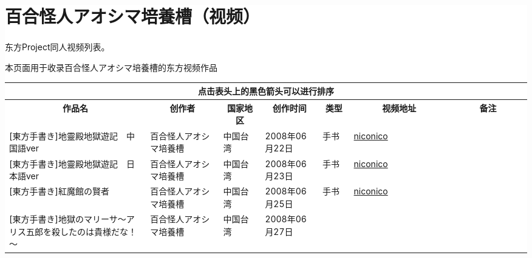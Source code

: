 # 百合怪人アオシマ培養槽（视频）



东方Project同人视频列表。

  
本页面用于收录百合怪人アオシマ培養槽的东方视频作品
  


<table>

<tbody><tr>
<th colspan="7" align="center">点击表头上的黑色箭头可以进行排序
</th></tr>
<tr>
<th style="width: 27%">作品名
</th>
<th style="width: 14%">创作者
</th>
<th style="width: 8%">国家地区
</th>
<th style="width: 11%">创作时间
</th>
<th style="width: 6%">类型
</th>
<th style="width: 19%" class="unsortable">视频地址
</th>
<th style="width: 15%" class="unsortable">备注
</th></tr>
<tr>
<td>[東方手書き]地靈殿地獄遊記　中国語ver</td>
<td>百合怪人アオシマ培養槽</td>
<td>中国台湾</td>
<td>2008年06月22日</td>
<td>手书</td>
<td><a rel="nofollow" class="external text" href="http://www.nicovideo.jp/watch/sm3738259">niconico</a></td>
<td>
</td></tr>
<tr>
<td>[東方手書き]地靈殿地獄遊記　日本語ver</td>
<td>百合怪人アオシマ培養槽</td>
<td>中国台湾</td>
<td>2008年06月23日</td>
<td>手书</td>
<td><a rel="nofollow" class="external text" href="http://www.nicovideo.jp/watch/sm3742933">niconico</a></td>
<td>
</td></tr>
<tr>
<td>[東方手書き]紅魔館の賢者</td>
<td>百合怪人アオシマ培養槽</td>
<td>中国台湾</td>
<td>2008年06月25日</td>
<td>手书</td>
<td><a rel="nofollow" class="external text" href="http://www.nicovideo.jp/watch/sm3761700">niconico</a></td>
<td>
</td></tr>
<tr>
<td>[東方手書き]地獄のマリーサ～アリス五郎を殺したのは貴様だな！ ～</td>
<td>百合怪人アオシマ培養槽</td>
<td>中国台湾</td>
<td>2008年06月27日</td>